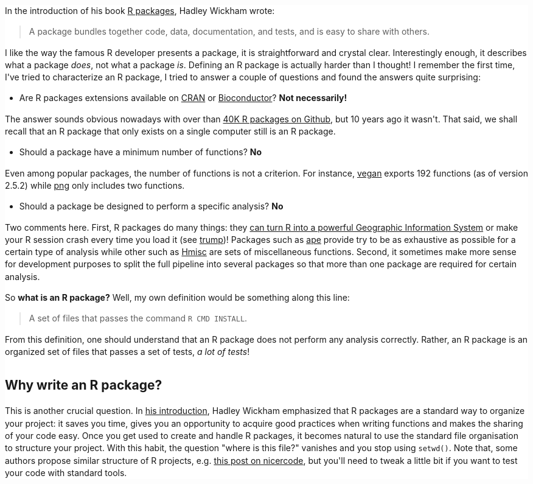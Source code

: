In the introduction of his book [R packages](http://r-pkgs.had.co.nz/intro.html), Hadley Wickham wrote:

> A package bundles together code, data, documentation, and tests, and is easy to share with others.

I like the way the famous R developer presents a package, it is straightforward and crystal clear. Interestingly enough, it describes what a package *does*, not what a package *is*. Defining an R package is actually harder than I thought! I remember the first time, I've tried to characterize an R package, I tried to answer a couple of questions and found the answers quite surprising:

* Are R packages extensions available on [CRAN](https://cran.r-project.org/) or [Bioconductor](https://www.bioconductor.org/)? **Not necessarily!**

The answer sounds obvious nowadays with over than [40K R packages on Github](https://rdrr.io/), but 10 years ago it wasn't. That said, we shall recall that an R package that only exists on a single computer still is an R package.

* Should a package have a minimum number of functions? **No**

Even among popular packages, the number of functions is not a criterion. For instance, [vegan](https://cran.r-project.org/web/packages/vegan/) exports 192 functions (as of version 2.5.2) while [png](https://cran.r-project.org/web/packages/png/) only includes two functions.

* Should a package be designed to perform a specific analysis? **No**

Two comments here. First, R packages do many things: they [can turn R into a powerful Geographic Information System](/tuto/rinspace/rinspace_homepage/index.html) or make your R session crash every time you load it (see [trump](https://github.com/romainfrancois/trump))! Packages such as [ape](https://cran.r-project.org/web/packages/ape/) provide try to be as exhaustive as possible for a certain type of analysis while other such as [Hmisc](https://cran.r-project.org/web/packages/Hmisc/) are sets of miscellaneous functions. Second, it sometimes make more sense for development purposes to split the full pipeline into several packages so that more than one package are required for certain analysis.

So **what is an R package?** Well, my own definition would be something along this line:

> A set of files that passes the command `R CMD INSTALL`.

From this definition, one should understand that an R package does not perform
any analysis correctly. Rather, an R package is an organized set of files that
passes a set of tests, *a lot of tests*!




## Why write an R package?

This is another crucial question. In [his introduction](http://r-pkgs.had.co.nz/intro.html),
Hadley Wickham emphasized that R packages are a standard way to organize your
project: it saves you time, gives you an opportunity to acquire good practices when writing functions and makes the sharing of your code easy.
Once you get used to create and handle R packages, it becomes natural to use
the standard file organisation to structure your project. With this habit, the question "where is this file?" vanishes and you stop using `setwd()`. Note that, some authors propose similar structure of R projects, e.g. [this post on nicercode](https://nicercode.github.io/blog/2013-04-05-projects/), but you'll need to tweak a little bit if you want to test your code with standard tools.
